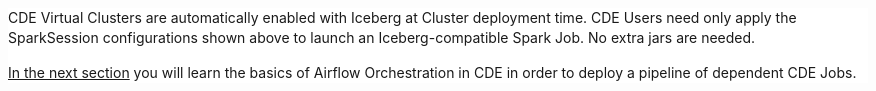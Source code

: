 CDE Virtual Clusters are automatically enabled with Iceberg at Cluster deployment time. CDE Users need only apply the SparkSession configurations shown above to launch an Iceberg-compatible Spark Job. No extra jars are needed.

[In the next section](https://github.com/pdefusco/CDE119_ACE_WORKSHOP/blob/main/step_by_step_guides/english/part03_airflow.md#part-3-orchestrating-pipelines-with-airflow) you will learn the basics of Airflow Orchestration in CDE in order to deploy a pipeline of dependent CDE Jobs.
